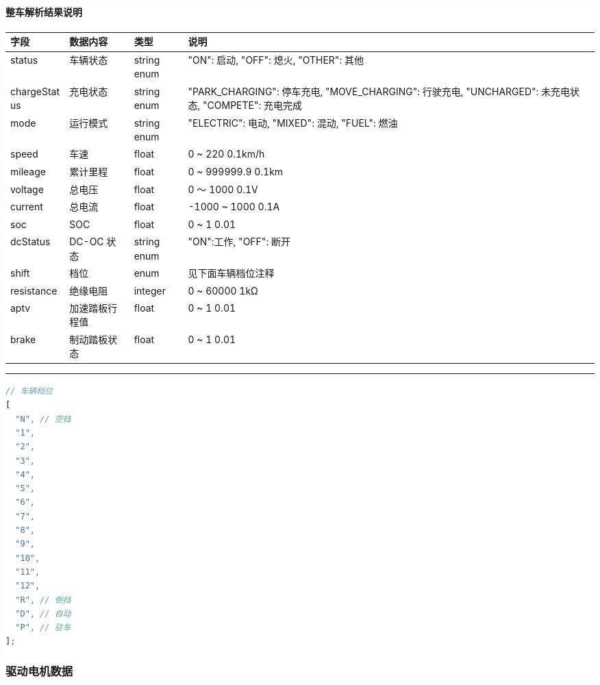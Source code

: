 #### 整车解析结果说明

| 字段         | 数据内容       | 类型        | 说明                                                                                               |
| :----------- | :------------- | :---------- | :------------------------------------------------------------------------------------------------- |
| status       | 车辆状态       | string enum | "ON": 启动, "OFF": 熄火, "OTHER": 其他                                                             |
| chargeStatus | 充电状态       | string enum | "PARK_CHARGING": 停车充电, "MOVE_CHARGING": 行驶充电, "UNCHARGED": 未充电状态, "COMPETE": 充电完成 |
| mode         | 运行模式       | string enum | "ELECTRIC": 电动, "MIXED": 混动, "FUEL": 燃油                                                      |
| speed        | 车速           | float       | 0 ~ 220 0.1km/h                                                                                    |
| mileage      | 累计里程       | float       | 0 ~ 999999.9 0.1km                                                                                 |
| voltage      | 总电压         | float       | 0 ～ 1000 0.1V                                                                                     |
| current      | 总电流         | float       | -1000 ~ 1000 0.1A                                                                                  |
| soc          | SOC            | float       | 0 ~ 1 0.01                                                                                         |
| dcStatus     | DC-OC 状态     | string enum | "ON":工作, "OFF": 断开                                                                             |
| shift        | 档位           | enum        | 见下面车辆档位注释                                                                                 |
| resistance   | 绝缘电阻       | integer     | 0 ~ 60000 1kΩ                                                                                      |
| aptv         | 加速踏板行程值 | float       | 0 ~ 1 0.01                                                                                         |
| brake        | 制动踏板状态   | float       | 0 ~ 1 0.01                                                                                         |

---

```js
// 车辆档位
[
  "N", // 空挡
  "1",
  "2",
  "3",
  "4",
  "5",
  "6",
  "7",
  "8",
  "9",
  "10",
  "11",
  "12",
  "R", // 倒挡
  "D", // 自动
  "P", // 驻车
];
```

### 驱动电机数据
